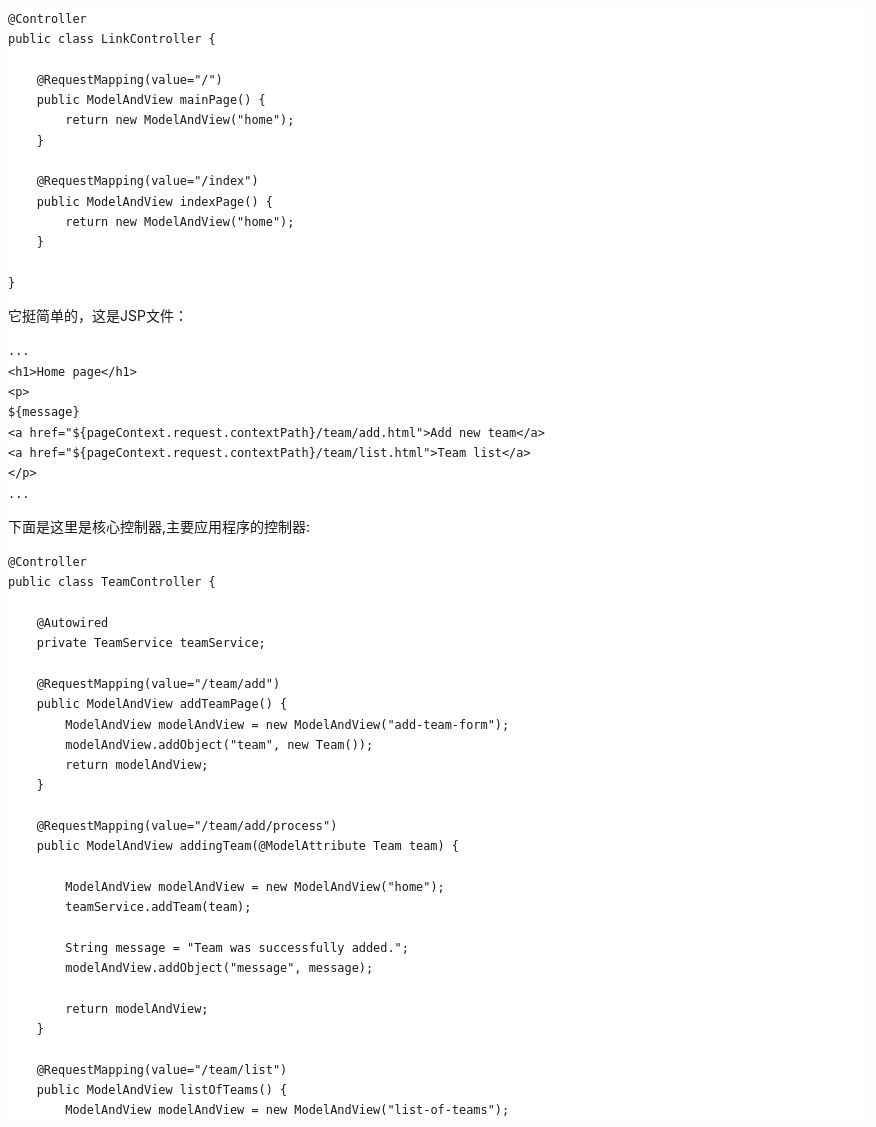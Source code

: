 
	@Controller
	public class LinkController {
	 
	    @RequestMapping(value="/")
	    public ModelAndView mainPage() {
	        return new ModelAndView("home");
	    }
	 
	    @RequestMapping(value="/index")
	    public ModelAndView indexPage() {
	        return new ModelAndView("home");
	    }
	 
	}

它挺简单的，这是JSP文件：

	...
	<h1>Home page</h1>
	<p>
	${message}
	<a href="${pageContext.request.contextPath}/team/add.html">Add new team</a>
	<a href="${pageContext.request.contextPath}/team/list.html">Team list</a>
	</p>
	...

下面是这里是核心控制器,主要应用程序的控制器:


	@Controller
	public class TeamController {
	 
	    @Autowired
	    private TeamService teamService;
	 
	    @RequestMapping(value="/team/add")
	    public ModelAndView addTeamPage() {
	        ModelAndView modelAndView = new ModelAndView("add-team-form");
	        modelAndView.addObject("team", new Team());
	        return modelAndView;
	    }
	 
	    @RequestMapping(value="/team/add/process")
	    public ModelAndView addingTeam(@ModelAttribute Team team) {
	 
	        ModelAndView modelAndView = new ModelAndView("home");
	        teamService.addTeam(team);
	 
	        String message = "Team was successfully added.";
	        modelAndView.addObject("message", message);
	 
	        return modelAndView;
	    }
	 
	    @RequestMapping(value="/team/list")
	    public ModelAndView listOfTeams() {
	        ModelAndView modelAndView = new ModelAndView("list-of-teams");
	 